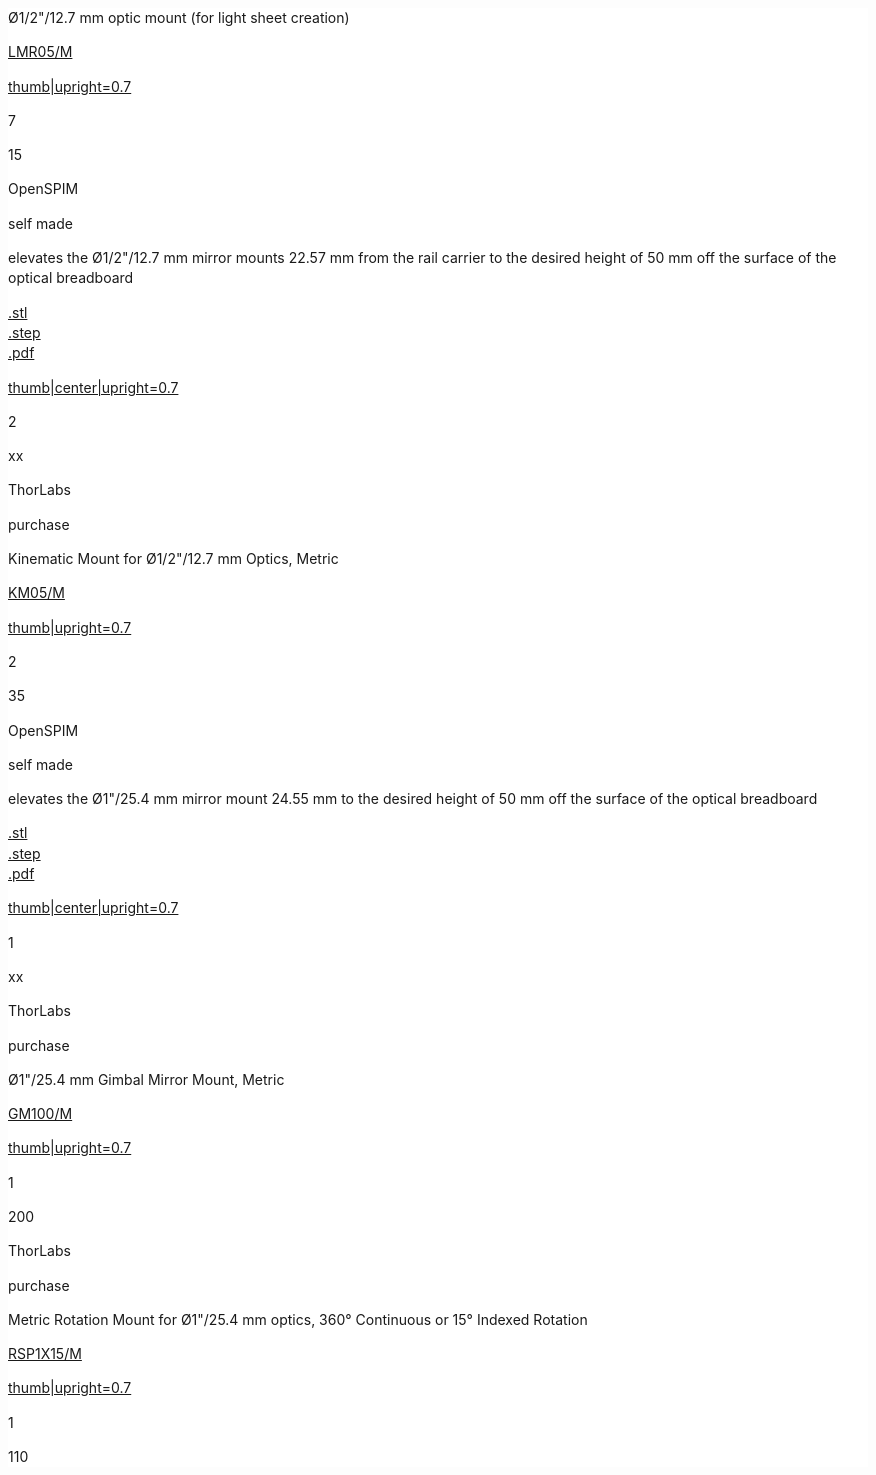<td><p>Ø1/2"/12.7 mm optic mount (for light sheet creation)</p></td>
<td><p><a href="http://www.thorlabs.de/thorProduct.cfm?partNumber=LMR05/M">LMR05/M</a></p></td>
<td><p><a href="File:ThorLabs_LMR05-M_Lens-Mount_Dia=0-5in.jpg" title="wikilink">thumb|upright=0.7</a></p></td>
<td><p>7</p></td>
<td><p>15</p></td>
</tr>
<tr class="odd">
<td><p>OpenSPIM</p></td>
<td><p>self made</p></td>
<td><p>elevates the Ø1/2"/12.7 mm mirror mounts 22.57 mm from the rail carrier to the desired height of 50 mm off the surface of the optical breadboard</p></td>
<td><p><a href=":File:OpenSPIM_Stilt_1-2in-Mirror.STL" title="wikilink">.stl</a><br />
<a href=":File:OpenSPIM_Stilt_1-2in-Mirror.STEP" title="wikilink">.step</a><br />
<a href=":File:OpenSPIM_Stilt_1-2in-Mirror.PDF" title="wikilink">.pdf</a></p></td>
<td><p><a href="File:OpenSPIM_Stilt_1-2in-Mirror.JPG" title="wikilink">thumb|center|upright=0.7</a></p></td>
<td><p>2</p></td>
<td><p>xx</p></td>
</tr>
<tr class="even">
<td><p>ThorLabs</p></td>
<td><p>purchase</p></td>
<td><p>Kinematic Mount for Ø1/2"/12.7 mm Optics, Metric</p></td>
<td><p><a href="http://www.thorlabs.de/thorProduct.cfm?partNumber=KM05/M">KM05/M</a></p></td>
<td><p><a href="File:ThorLabs_KM05-M.jpg" title="wikilink">thumb|upright=0.7</a></p></td>
<td><p>2</p></td>
<td><p>35</p></td>
</tr>
<tr class="odd">
<td><p>OpenSPIM</p></td>
<td><p>self made</p></td>
<td><p>elevates the Ø1"/25.4 mm mirror mount 24.55 mm to the desired height of 50 mm off the surface of the optical breadboard</p></td>
<td><p><a href=":File:OpenSPIM_Stilt_1in-Mirror.STL" title="wikilink">.stl</a><br />
<a href=":File:OpenSPIM_Stilt_1in-Mirror.STEP" title="wikilink">.step</a><br />
<a href=":File:OpenSPIM_Stilt_1in-Mirror.PDF" title="wikilink">.pdf</a></p></td>
<td><p><a href="File:OpenSPIM_Stilt_1in-Mirror.JPG" title="wikilink">thumb|center|upright=0.7</a></p></td>
<td><p>1</p></td>
<td><p>xx</p></td>
</tr>
<tr class="even">
<td><p>ThorLabs</p></td>
<td><p>purchase</p></td>
<td><p>Ø1"/25.4 mm Gimbal Mirror Mount, Metric</p></td>
<td><p><a href="http://www.thorlabs.de/thorProduct.cfm?partNumber=GM100/M">GM100/M</a></p></td>
<td><p><a href="File:ThorLabs_GM100-M.jpg" title="wikilink">thumb|upright=0.7</a></p></td>
<td><p>1</p></td>
<td><p>200</p></td>
</tr>
<tr class="odd">
<td><p>ThorLabs</p></td>
<td><p>purchase</p></td>
<td><p>Metric Rotation Mount for Ø1"/25.4 mm optics, 360° Continuous or 15° Indexed Rotation</p></td>
<td><p><a href="http://www.thorlabs.de/thorProduct.cfm?partNumber=RSP1X15/M">RSP1X15/M</a></p></td>
<td><p><a href="File:ThorLabs_RSP1X15-M_Metric_Rotation-Mount_Dia=1in.jpg" title="wikilink">thumb|upright=0.7</a></p></td>
<td><p>1</p></td>
<td><p>110</p></td>
</tr>
</tbody>
</table>